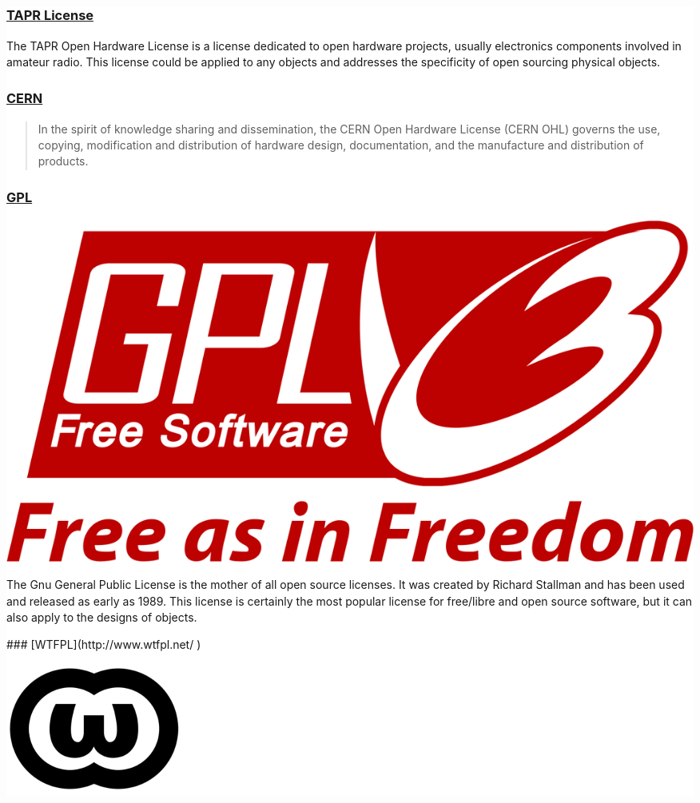 ### [TAPR License](http://www.tapr.org/ohl.html )

The TAPR Open Hardware License is a license dedicated to open hardware projects, usually electronics components involved in amateur radio. This license could be applied to any objects and addresses the specificity of open sourcing physical objects.

### [CERN](http://www.ohwr.org/projects/cernohl/wiki )

> In the spirit of knowledge sharing and dissemination, the CERN Open Hardware License (CERN OHL) governs the use, copying, modification and  distribution of hardware design, documentation, and the manufacture and distribution of products.

### [GPL](https://gnu.org/licenses/gpl.html )

![_GPLv3 Logo_ − Free Software Foundation − Public Domain](./images/GPLv3_Logo.svg)

The Gnu General Public License is the mother of all open source licenses. It was created by Richard Stallman and has been used and released as early as 1989. This license is certainly the most popular license for free/libre and open source software, but it can also apply to the designs of objects.

<div class="page-break"></div>
### [WTFPL](http://www.wtfpl.net/ )

![_WTFPL logo_ − www.wtfpl.net − WTFPL](./images/WTFPL_License_Logo,_January_2014.png)
